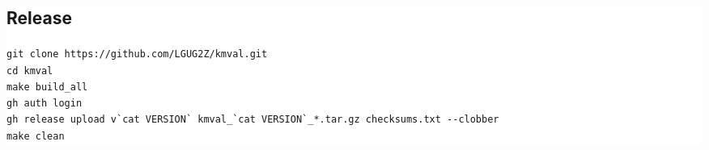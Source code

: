 ## Release

```
git clone https://github.com/LGUG2Z/kmval.git
cd kmval
make build_all
gh auth login
gh release upload v`cat VERSION` kmval_`cat VERSION`_*.tar.gz checksums.txt --clobber
make clean
```
